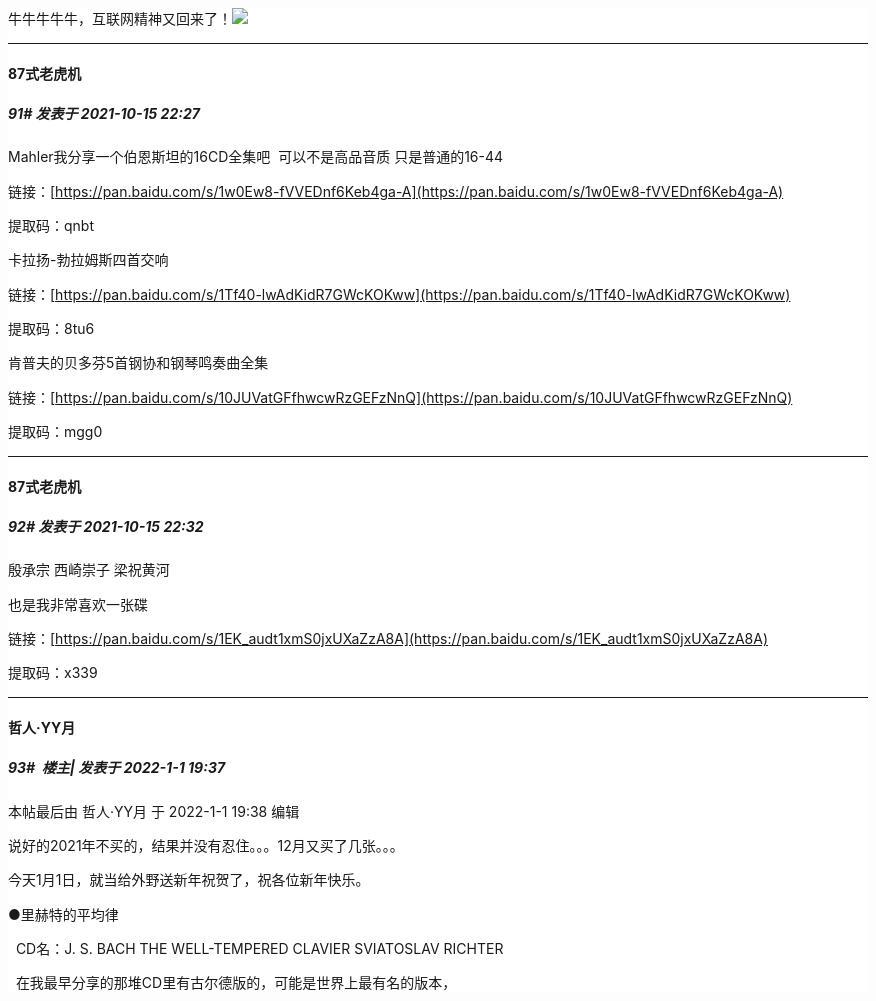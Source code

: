 牛牛牛牛牛，互联网精神又回来了！<img src="https://static.saraba1st.com/image/smiley/face2017/062.gif" referrerpolicy="no-referrer">


*****

####  87式老虎机  
##### 91#       发表于 2021-10-15 22:27

Mahler我分享一个伯恩斯坦的16CD全集吧  可以不是高品音质 只是普通的16-44

链接：[https://pan.baidu.com/s/1w0Ew8-fVVEDnf6Keb4ga-A](https://pan.baidu.com/s/1w0Ew8-fVVEDnf6Keb4ga-A) 

提取码：qnbt

卡拉扬-勃拉姆斯四首交响

链接：[https://pan.baidu.com/s/1Tf40-lwAdKidR7GWcKOKww](https://pan.baidu.com/s/1Tf40-lwAdKidR7GWcKOKww) 

提取码：8tu6

肯普夫的贝多芬5首钢协和钢琴鸣奏曲全集

链接：[https://pan.baidu.com/s/10JUVatGFfhwcwRzGEFzNnQ](https://pan.baidu.com/s/10JUVatGFfhwcwRzGEFzNnQ) 

提取码：mgg0

*****

####  87式老虎机  
##### 92#       发表于 2021-10-15 22:32

殷承宗 西崎崇子 梁祝黄河

也是我非常喜欢一张碟  

链接：[https://pan.baidu.com/s/1EK_audt1xmS0jxUXaZzA8A](https://pan.baidu.com/s/1EK_audt1xmS0jxUXaZzA8A) 

提取码：x339

*****

####  哲人·YY月  
##### 93#         楼主| 发表于 2022-1-1 19:37

 本帖最后由 哲人·YY月 于 2022-1-1 19:38 编辑 

说好的2021年不买的，结果并没有忍住。。。12月又买了几张。。。

今天1月1日，就当给外野送新年祝贺了，祝各位新年快乐。

●里赫特的平均律

  CD名：J. S. BACH THE WELL-TEMPERED CLAVIER SVIATOSLAV RICHTER

  在我最早分享的那堆CD里有古尔德版的，可能是世界上最有名的版本，
